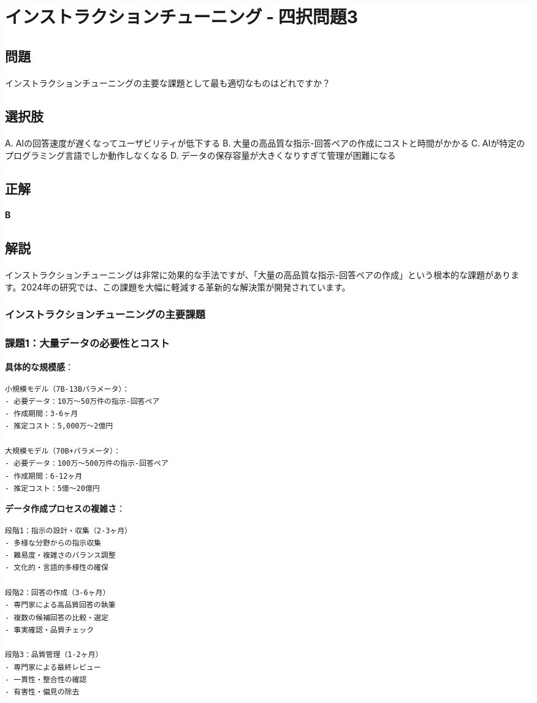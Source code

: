 # インストラクションチューニング - 四択問題3

## 問題
インストラクションチューニングの主要な課題として最も適切なものはどれですか？

## 選択肢
A. AIの回答速度が遅くなってユーザビリティが低下する
B. 大量の高品質な指示-回答ペアの作成にコストと時間がかかる
C. AIが特定のプログラミング言語でしか動作しなくなる
D. データの保存容量が大きくなりすぎて管理が困難になる

## 正解
**B**

## 解説
インストラクションチューニングは非常に効果的な手法ですが、「大量の高品質な指示-回答ペアの作成」という根本的な課題があります。2024年の研究では、この課題を大幅に軽減する革新的な解決策が開発されています。

### **インストラクションチューニングの主要課題**

### **課題1：大量データの必要性とコスト**

**具体的な規模感**：
```
小規模モデル（7B-13Bパラメータ）：
- 必要データ：10万〜50万件の指示-回答ペア
- 作成期間：3-6ヶ月
- 推定コスト：5,000万〜2億円

大規模モデル（70B+パラメータ）：
- 必要データ：100万〜500万件の指示-回答ペア
- 作成期間：6-12ヶ月
- 推定コスト：5億〜20億円
```

**データ作成プロセスの複雑さ**：
```
段階1：指示の設計・収集（2-3ヶ月）
- 多様な分野からの指示収集
- 難易度・複雑さのバランス調整
- 文化的・言語的多様性の確保

段階2：回答の作成（3-6ヶ月）
- 専門家による高品質回答の執筆
- 複数の候補回答の比較・選定
- 事実確認・品質チェック

段階3：品質管理（1-2ヶ月）
- 専門家による最終レビュー
- 一貫性・整合性の確認
- 有害性・偏見の除去
```
